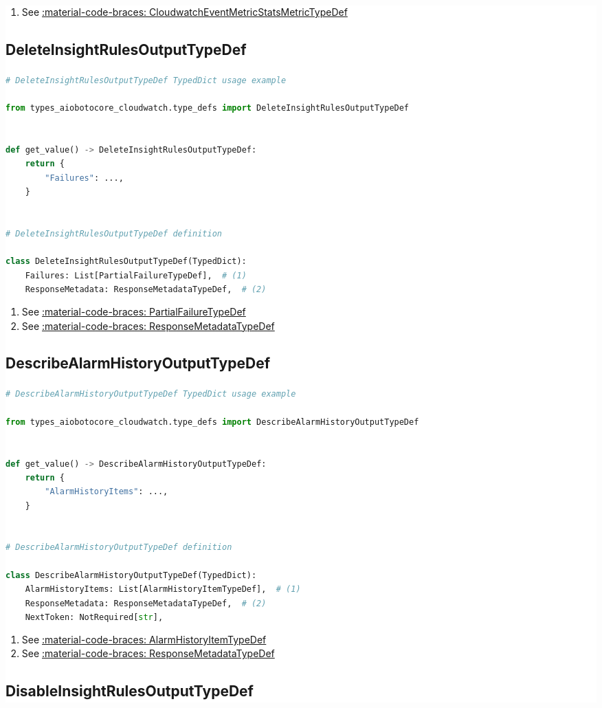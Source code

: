 1. See [:material-code-braces: CloudwatchEventMetricStatsMetricTypeDef](./type_defs.md#cloudwatcheventmetricstatsmetrictypedef) 
## DeleteInsightRulesOutputTypeDef

```python
# DeleteInsightRulesOutputTypeDef TypedDict usage example

from types_aiobotocore_cloudwatch.type_defs import DeleteInsightRulesOutputTypeDef


def get_value() -> DeleteInsightRulesOutputTypeDef:
    return {
        "Failures": ...,
    }


# DeleteInsightRulesOutputTypeDef definition

class DeleteInsightRulesOutputTypeDef(TypedDict):
    Failures: List[PartialFailureTypeDef],  # (1)
    ResponseMetadata: ResponseMetadataTypeDef,  # (2)
```

1. See [:material-code-braces: PartialFailureTypeDef](./type_defs.md#partialfailuretypedef) 
2. See [:material-code-braces: ResponseMetadataTypeDef](./type_defs.md#responsemetadatatypedef) 
## DescribeAlarmHistoryOutputTypeDef

```python
# DescribeAlarmHistoryOutputTypeDef TypedDict usage example

from types_aiobotocore_cloudwatch.type_defs import DescribeAlarmHistoryOutputTypeDef


def get_value() -> DescribeAlarmHistoryOutputTypeDef:
    return {
        "AlarmHistoryItems": ...,
    }


# DescribeAlarmHistoryOutputTypeDef definition

class DescribeAlarmHistoryOutputTypeDef(TypedDict):
    AlarmHistoryItems: List[AlarmHistoryItemTypeDef],  # (1)
    ResponseMetadata: ResponseMetadataTypeDef,  # (2)
    NextToken: NotRequired[str],
```

1. See [:material-code-braces: AlarmHistoryItemTypeDef](./type_defs.md#alarmhistoryitemtypedef) 
2. See [:material-code-braces: ResponseMetadataTypeDef](./type_defs.md#responsemetadatatypedef) 
## DisableInsightRulesOutputTypeDef
